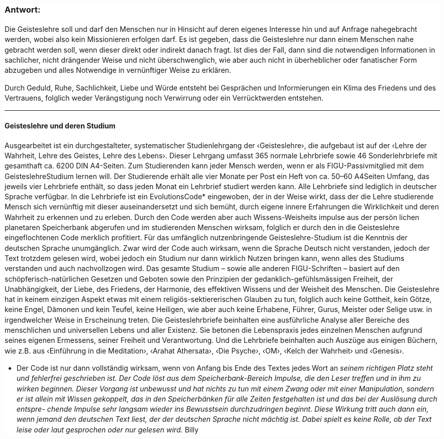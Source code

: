 ### Antwort:
Die Geisteslehre soll und darf den Menschen nur in Hinsicht auf deren eigenes Interesse hin und auf
Anfrage nahegebracht werden, wobei also kein Missionieren erfolgen darf. Es ist gegeben, dass die
Geisteslehre nur dann einem Menschen nahe gebracht werden soll, wenn dieser direkt oder indirekt
danach fragt. Ist dies der Fall, dann sind die notwendigen Informationen in sachlicher, nicht drängender Weise und nicht überschwenglich, wie aber auch nicht in überheblicher oder fanatischer Form
abzugeben und alles Notwendige in vernünftiger Weise zu erklären.

Durch Geduld, Ruhe, Sachlichkeit, Liebe und Würde entsteht bei Gesprächen und Informierungen ein
Klima des Friedens und des Vertrauens, folglich weder Verängstigung noch Verwirrung oder ein Verrücktwerden entstehen.


-----

#### Geisteslehre und deren Studium
Ausgearbeitet ist ein durchgestalteter, systematischer Studienlehrgang der ‹Geisteslehre›, die aufgebaut ist auf der ‹Lehre der Wahrheit, Lehre des Geistes, Lehre des Lebens›. Dieser Lehrgang umfasst
365 normale Lehrbriefe sowie 46 Sonderlehrbriefe mit gesamthaft ca. 6200 DIN A4-Seiten. Zum
Studierenden kann jeder Mensch werden, wenn er als FIGU-Passivmitglied mit dem GeisteslehreStudium lernen will. Der Studierende erhält alle vier Monate per Post ein Heft von ca. 50–60 A4Seiten Umfang, das jeweils vier Lehrbriefe enthält, so dass jeden Monat ein Lehrbrief studiert werden
kann. Alle Lehrbriefe sind lediglich in deutscher Sprache verfügbar. In die Lehrbriefe ist ein EvolutionsCode* eingewoben, der in der Weise wirkt, dass der die Lehre studierende Mensch sich vernünftig
mit dieser auseinandersetzt und sich bemüht, durch eigene innere Erfahrungen die Wirklichkeit und
deren Wahrheit zu erkennen und zu erleben. Durch den Code werden aber auch Wissens-Weisheits impulse aus der persön lichen planetaren Speicherbank abgerufen und im studierenden Menschen
wirksam, folglich er durch den in die Geisteslehre eingeflochtenen Code merklich profitiert.
Für das umfänglich nutzenbringende Geisteslehre-Studium ist die Kenntnis der deutschen Sprache unumgänglich. Zwar wird der Code auch wirksam, wenn die Sprache Deutsch nicht verstanden, jedoch
der Text trotzdem gelesen wird, wobei jedoch ein Studium nur dann wirklich Nutzen bringen kann,
wenn alles des Studiums verstanden und auch nachvollzogen wird. Das gesamte Studium – sowie
alle anderen FIGU-Schriften – basiert auf den schöpferisch-natürlichen Gesetzen und Geboten sowie
den Prinzipien der gedanklich-gefühlsmässigen Freiheit, der Unabhängigkeit, der Liebe, des Friedens,
der Harmonie, des effektiven Wissens und der Weisheit des Menschen. Die Geisteslehre hat in keinem
einzigen Aspekt etwas mit einem religiös-sektiererischen Glauben zu tun, folglich auch keine Gottheit,
kein Götze, keine Engel, Dämonen und kein Teufel, keine Heiligen, wie aber auch keine Erhabene,
Führer, Gurus, Meister oder Selige usw. in irgendwelcher Weise in Erscheinung treten. Die Geisteslehrbriefe beinhalten eine ausführliche Analyse aller Bereiche des menschlichen und universellen
Lebens und aller Existenz. Sie betonen die Lebenspraxis jedes einzelnen Menschen aufgrund seines
eigenen Ermessens, seiner Freiheit und Verantwortung. Und die Lehrbriefe beinhalten auch Auszüge
aus einigen Büchern, wie z.B. aus ‹Einführung in die Meditation›, ‹Arahat Athersata›, ‹Die Psyche›,
‹OM›, ‹Kelch der Wahrheit› und ‹Genesis›.

- Der Code ist nur dann vollständig wirksam, wenn von Anfang bis Ende des Textes jedes Wort an
_seinem richtigen Platz steht und fehlerfrei geschrieben ist. Der Code löst aus dem Speicherbank-Bereich_
_Impulse, die den Leser treffen und in ihm zu wirken beginnen. Dieser Vorgang ist unbewusst und hat_
_nichts zu tun mit einem Zwang oder mit einer Manipulation, sondern er ist allein mit Wissen gekoppelt,_
_das in den Speicherbänken für alle Zeiten festgehalten ist und das bei der Auslösung durch entspre-_
_chende Impulse sehr langsam wieder ins Bewusstsein durchzudringen beginnt. Diese Wirkung tritt_
_auch dann ein, wenn jemand den deutschen Text liest, der der deutschen Sprache nicht mächtig ist._
_Dabei spielt es keine Rolle, ob der Text leise oder laut gesprochen oder nur gelesen wird._
Billy

